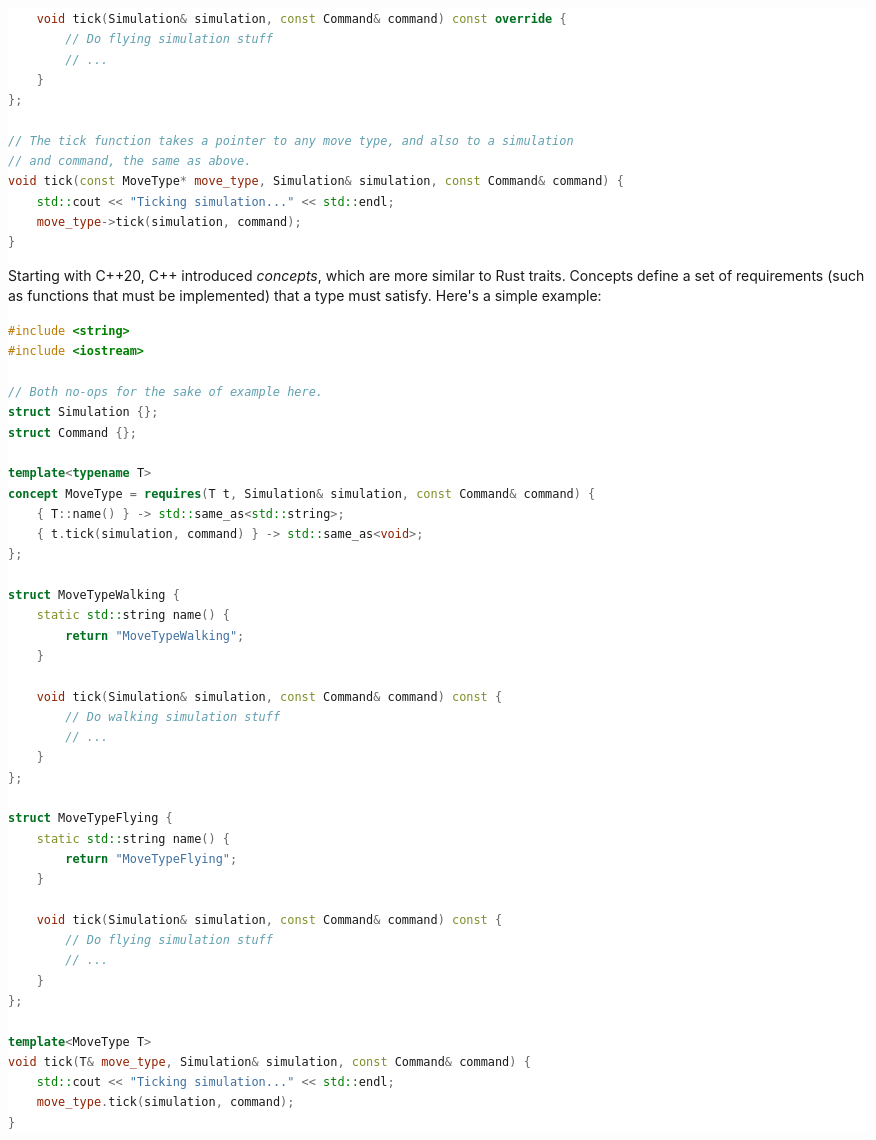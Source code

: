 ```c++
    void tick(Simulation& simulation, const Command& command) const override {
        // Do flying simulation stuff
        // ...
    }
};

// The tick function takes a pointer to any move type, and also to a simulation
// and command, the same as above.
void tick(const MoveType* move_type, Simulation& simulation, const Command& command) {
    std::cout << "Ticking simulation..." << std::endl;
    move_type->tick(simulation, command);
}
```

Starting with C++20, C++ introduced *concepts*, which are more similar to Rust traits. Concepts define a set of requirements (such as functions that must be implemented) that a type must satisfy. Here's a simple example:

```c++
#include <string>
#include <iostream>

// Both no-ops for the sake of example here.
struct Simulation {};
struct Command {};

template<typename T>
concept MoveType = requires(T t, Simulation& simulation, const Command& command) {
    { T::name() } -> std::same_as<std::string>;
    { t.tick(simulation, command) } -> std::same_as<void>;
};

struct MoveTypeWalking {
    static std::string name() {
        return "MoveTypeWalking";
    }
    
    void tick(Simulation& simulation, const Command& command) const {
        // Do walking simulation stuff
        // ...
    }
};

struct MoveTypeFlying {
    static std::string name() {
        return "MoveTypeFlying";
    }
    
    void tick(Simulation& simulation, const Command& command) const {
        // Do flying simulation stuff
        // ...
    }
};

template<MoveType T>
void tick(T& move_type, Simulation& simulation, const Command& command) {
    std::cout << "Ticking simulation..." << std::endl;
    move_type.tick(simulation, command);
}
```
